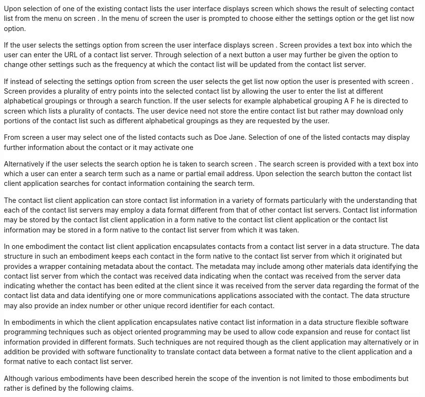 Upon selection of one of the existing contact lists the user interface displays screen which shows the result of selecting contact list from the menu on screen . In the menu of screen the user is prompted to choose either the settings option or the get list now option.

If the user selects the settings option from screen the user interface displays screen . Screen provides a text box into which the user can enter the URL of a contact list server. Through selection of a next button a user may further be given the option to change other settings such as the frequency at which the contact list will be updated from the contact list server.

If instead of selecting the settings option from screen the user selects the get list now option the user is presented with screen . Screen provides a plurality of entry points into the selected contact list by allowing the user to enter the list at different alphabetical groupings or through a search function. If the user selects for example alphabetical grouping A F he is directed to screen which lists a plurality of contacts. The user device need not store the entire contact list but rather may download only portions of the contact list such as different alphabetical groupings as they are requested by the user.

From screen a user may select one of the listed contacts such as Doe Jane. Selection of one of the listed contacts may display further information about the contact or it may activate one

Alternatively if the user selects the search option he is taken to search screen . The search screen is provided with a text box into which a user can enter a search term such as a name or partial email address. Upon selection the search button the contact list client application searches for contact information containing the search term.

The contact list client application can store contact list information in a variety of formats particularly with the understanding that each of the contact list servers may employ a data format different from that of other contact list servers. Contact list information may be stored by the contact list client application in a form native to the contact list client application or the contact list information may be stored in a form native to the contact list server from which it was taken.

In one embodiment the contact list client application encapsulates contacts from a contact list server in a data structure. The data structure in such an embodiment keeps each contact in the form native to the contact list server from which it originated but provides a wrapper containing metadata about the contact. The metadata may include among other materials data identifying the contact list server from which the contact was received data indicating when the contact was received from the server data indicating whether the contact has been edited at the client since it was received from the server data regarding the format of the contact list data and data identifying one or more communications applications associated with the contact. The data structure may also provide an index number or other unique record identifier for each contact.

In embodiments in which the client application encapsulates native contact list information in a data structure flexible software programming techniques such as object oriented programming may be used to allow code expansion and reuse for contact list information provided in different formats. Such techniques are not required though as the client application may alternatively or in addition be provided with software functionality to translate contact data between a format native to the client application and a format native to each contact list server.

Although various embodiments have been described herein the scope of the invention is not limited to those embodiments but rather is defined by the following claims.

